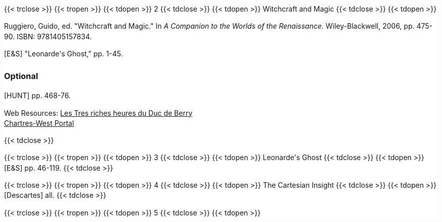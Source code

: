 {{< trclose >}}
{{< tropen >}}
{{< tdopen >}}
2
{{< tdclose >}}
{{< tdopen >}}
Witchcraft and Magic
{{< tdclose >}}
{{< tdopen >}}


Ruggiero, Guido, ed. "Witchcraft and Magic." In _A Companion to the Worlds of the Renaissance._ Wiley-Blackwell, 2006, pp. 475-90. ISBN: 9781405157834.

\[E&S\] "Leonarde's Ghost," pp. 1-45.

### Optional

\[HUNT\] pp. 468-76.

Web Resources: [Les Tres riches heures du Duc de Berry](https://www.wga.hu/frames-e.html?/html/l/limbourg/index.html)  
[Chartres-West Portal](http://www.bluffton.edu/~sullivanm/chartreswest/cportal.jpg)


{{< tdclose >}}

{{< trclose >}}
{{< tropen >}}
{{< tdopen >}}
3
{{< tdclose >}}
{{< tdopen >}}
Leonarde's Ghost
{{< tdclose >}}
{{< tdopen >}}
\[E&S\] pp. 46-119.
{{< tdclose >}}

{{< trclose >}}
{{< tropen >}}
{{< tdopen >}}
4
{{< tdclose >}}
{{< tdopen >}}
The Cartesian Insight
{{< tdclose >}}
{{< tdopen >}}
\[Descartes\] all.
{{< tdclose >}}

{{< trclose >}}
{{< tropen >}}
{{< tdopen >}}
5
{{< tdclose >}}
{{< tdopen >}}
